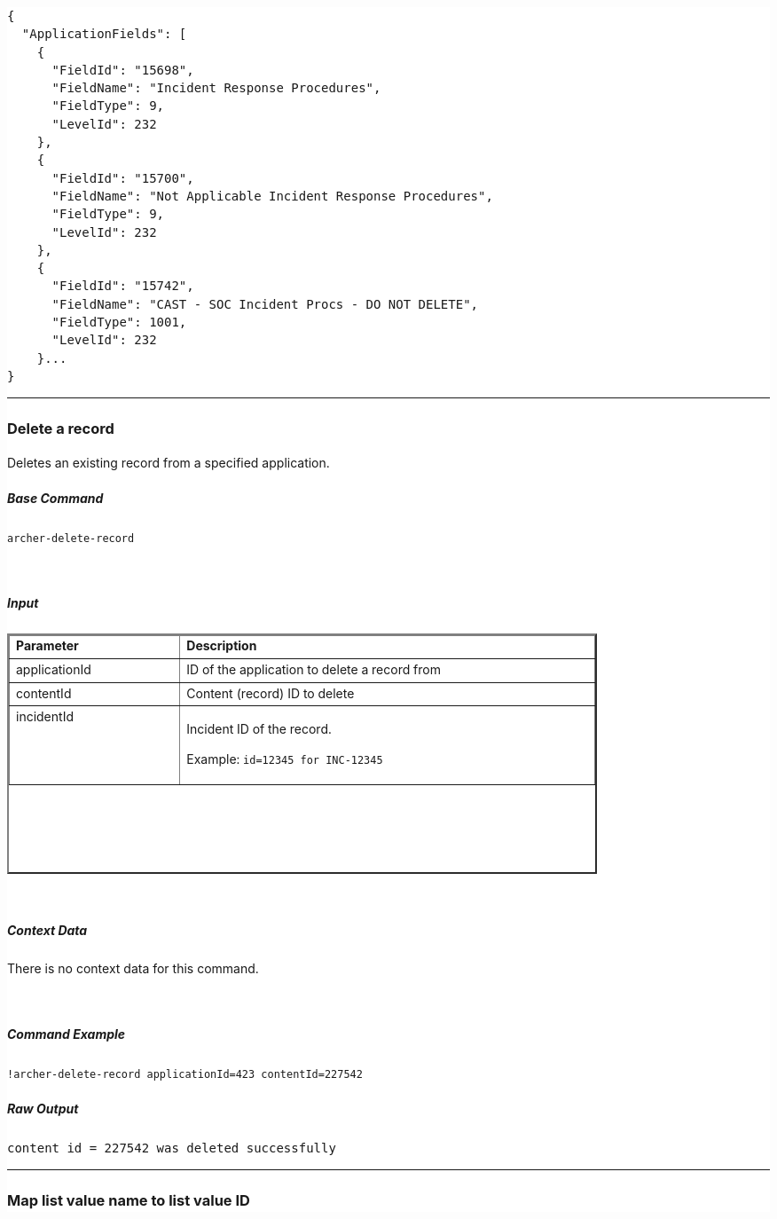 <pre>{
  "ApplicationFields": [
    {
      "FieldId": "15698",
      "FieldName": "Incident Response Procedures",
      "FieldType": 9,
      "LevelId": 232
    },
    {
      "FieldId": "15700",
      "FieldName": "Not Applicable Incident Response Procedures",
      "FieldType": 9,
      "LevelId": 232
    },
    {
      "FieldId": "15742",
      "FieldName": "CAST - SOC Incident Procs - DO NOT DELETE",
      "FieldType": 1001,
      "LevelId": 232
    }...
}
</pre>
<hr>
<h3 id="h_3433767521251529417638918">Delete a record</h3>
<p>Deletes an existing record from a specified application.</p>
<h5>Base Command</h5>
<p><code>archer-delete-record</code></p>
<p> </p>
<h5>Input</h5>
<table style="height: 271px; width: 665px;" border="2" cellpadding="6">
<thead>
<tr>
<td style="width: 180px;"><strong>Parameter</strong></td>
<td style="width: 460px;"><strong>Description</strong></td>
</tr>
</thead>
<tbody>
<tr>
<td style="width: 180px;">applicationId</td>
<td style="width: 460px;">ID of the application to delete a record from</td>
</tr>
<tr>
<td style="width: 180px;">contentId</td>
<td style="width: 460px;">Content (record) ID to delete</td>
</tr>
<tr>
<td style="width: 180px;">incidentId</td>
<td style="width: 460px;">
<p>Incident ID of the record.</p>
<p>Example: <code>id=12345 for INC-12345</code></p>
</td>
</tr>
</tbody>
</table>
<p> </p>
<h5>Context Data</h5>
<p>There is no context data for this command.</p>
<p> </p>
<h5>Command Example</h5>
<p><code>!archer-delete-record applicationId=423 contentId=227542</code></p>
<h5>Raw Output</h5>
<pre>content id = 227542 was deleted successfully</pre>
<hr>
<h3 id="h_6050463921701529488407195">Map list value name to list value ID</h3>